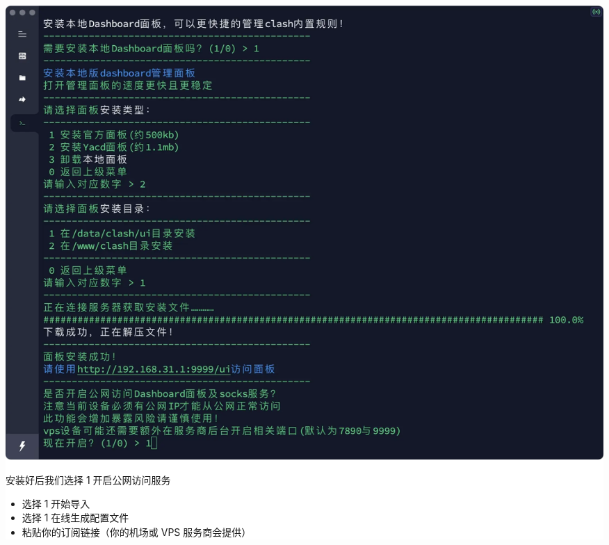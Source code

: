 ![Dashboard面板](./_images/用路由器实现全屋科学上网-1754479017651.webp)

安装好后我们选择 1 开启公网访问服务

- 选择 1 开始导入
- 选择 1 在线生成配置文件
- 粘贴你的订阅链接（你的机场或 VPS 服务商会提供）

